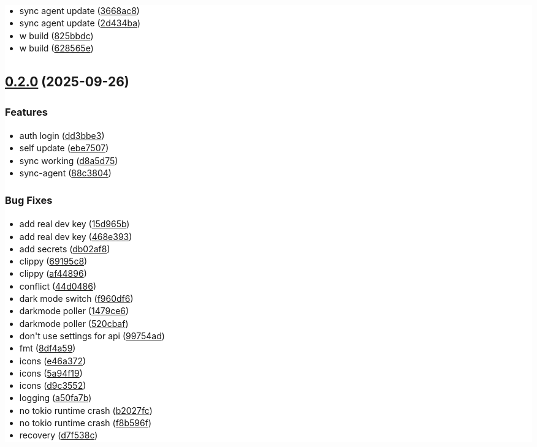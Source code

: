* sync agent update ([3668ac8](https://github.com/cooklang/thereciper/commit/3668ac8b0b453a24c0532bc9a002db5fdbd162a8))
* sync agent update ([2d434ba](https://github.com/cooklang/thereciper/commit/2d434ba11ab3037309ef1a2efc6747097af207ef))
* w build ([825bbdc](https://github.com/cooklang/thereciper/commit/825bbdc577944e4378e48cb307fd8046ef507795))
* w build ([628565e](https://github.com/cooklang/thereciper/commit/628565eddc944173f7f3b75bf0c65e23473c46e7))

## [0.2.0](https://github.com/cooklang/thereciper/compare/cook-sync-v0.1.4...cook-sync-v0.2.0) (2025-09-26)


### Features

* auth login ([dd3bbe3](https://github.com/cooklang/thereciper/commit/dd3bbe3975228c3ae4ee244d4e19a6e5a23bd3ed))
* self update ([ebe7507](https://github.com/cooklang/thereciper/commit/ebe75070b6b02ff9d5d3dfaba03041c844bbddcd))
* sync working ([d8a5d75](https://github.com/cooklang/thereciper/commit/d8a5d75bfe904d1ea4a25ab5c807aa4de955a1cd))
* sync-agent ([88c3804](https://github.com/cooklang/thereciper/commit/88c3804a6200fd593c099e19c7d4259999293c3a))


### Bug Fixes

* add real dev key ([15d965b](https://github.com/cooklang/thereciper/commit/15d965beab3127337577fbc8d3765769b062fa2a))
* add real dev key ([468e393](https://github.com/cooklang/thereciper/commit/468e39365b2604a87aa7bf1953af481ff53ea19f))
* add secrets ([db02af8](https://github.com/cooklang/thereciper/commit/db02af84a5a2ef389107896b2c9dfd18b88f9482))
* clippy ([69195c8](https://github.com/cooklang/thereciper/commit/69195c85031ed18e2110b0a7582053167e41ce01))
* clippy ([af44896](https://github.com/cooklang/thereciper/commit/af448966b3ae9af4eaf05957ea6ef7895c40f8fb))
* conflict ([44d0486](https://github.com/cooklang/thereciper/commit/44d048617339c50815c36fe3911d411cd7bea44c))
* dark mode switch ([f960df6](https://github.com/cooklang/thereciper/commit/f960df6153ca17c106541c9ef320ab4767e7ae71))
* darkmode poller ([1479ce6](https://github.com/cooklang/thereciper/commit/1479ce671768f687ce2b3aa51f8c1a5447a45002))
* darkmode poller ([520cbaf](https://github.com/cooklang/thereciper/commit/520cbafbb50b804bfa0b82042c227038f35cb8ea))
* don't use settings for api ([99754ad](https://github.com/cooklang/thereciper/commit/99754ad736afca45f42be08561fe1d382dc9dbce))
* fmt ([8df4a59](https://github.com/cooklang/thereciper/commit/8df4a59225a05ca24a90e8dc3b5e4692dcad8809))
* icons ([e46a372](https://github.com/cooklang/thereciper/commit/e46a372cd6b01dc6a0349e78d1ba41b1c9f34bf1))
* icons ([5a94f19](https://github.com/cooklang/thereciper/commit/5a94f194dc1d9dc5b1ca94f0b5958d2a1dafeeb0))
* icons ([d9c3552](https://github.com/cooklang/thereciper/commit/d9c35525abcab1325c299c271b1c68e453861c77))
* logging ([a50fa7b](https://github.com/cooklang/thereciper/commit/a50fa7ba43aaa8e41c9a045458dcf784dea97980))
* no tokio runtime crash ([b2027fc](https://github.com/cooklang/thereciper/commit/b2027fc6ba57f0cf681162d9380dcd28a962fa09))
* no tokio runtime crash ([f8b596f](https://github.com/cooklang/thereciper/commit/f8b596f2f7cfcbef38d4e9355364e2541faad37b))
* recovery ([d7f538c](https://github.com/cooklang/thereciper/commit/d7f538c8002e4d7cbd8f8832717c193df31ee492))